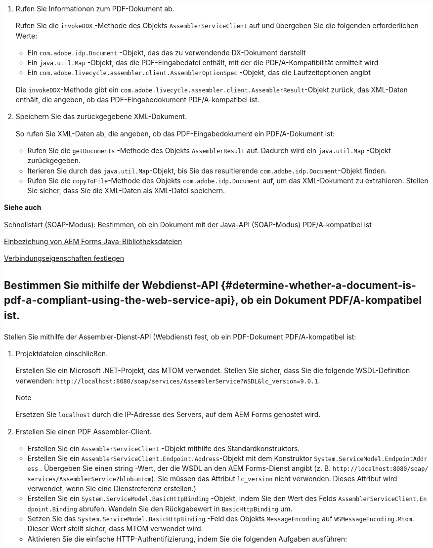1. Rufen Sie Informationen zum PDF-Dokument ab.

   Rufen Sie die `invokeDDX` -Methode des Objekts `AssemblerServiceClient` auf und übergeben Sie die folgenden erforderlichen Werte:

   * Ein `com.adobe.idp.Document` -Objekt, das das zu verwendende DX-Dokument darstellt
   * Ein `java.util.Map` -Objekt, das die PDF-Eingabedatei enthält, mit der die PDF/A-Kompatibilität ermittelt wird
   * Ein `com.adobe.livecycle.assembler.client.AssemblerOptionSpec` -Objekt, das die Laufzeitoptionen angibt

   Die `invokeDDX`-Methode gibt ein `com.adobe.livecycle.assembler.client.AssemblerResult`-Objekt zurück, das XML-Daten enthält, die angeben, ob das PDF-Eingabedokument PDF/A-kompatibel ist.

1. Speichern Sie das zurückgegebene XML-Dokument.

   So rufen Sie XML-Daten ab, die angeben, ob das PDF-Eingabedokument ein PDF/A-Dokument ist:

   * Rufen Sie die `getDocuments` -Methode des Objekts `AssemblerResult` auf. Dadurch wird ein `java.util.Map` -Objekt zurückgegeben.
   * Iterieren Sie durch das `java.util.Map`-Objekt, bis Sie das resultierende `com.adobe.idp.Document`-Objekt finden.
   * Rufen Sie die `copyToFile`-Methode des Objekts `com.adobe.idp.Document` auf, um das XML-Dokument zu extrahieren. Stellen Sie sicher, dass Sie die XML-Daten als XML-Datei speichern.

**Siehe auch**

[Schnellstart (SOAP-Modus): Bestimmen, ob ein Dokument mit der Java-API](/help/forms/developing/assembler-service-java-api-quick.md#quick-start-soap-mode-determining-whether-a-document-is-pdf-a-compliant-using-the-java-api)  (SOAP-Modus) PDF/A-kompatibel ist

[Einbeziehung von AEM Forms Java-Bibliotheksdateien](/help/forms/developing/invoking-aem-forms-using-java.md#including-aem-forms-java-library-files)

[Verbindungseigenschaften festlegen](/help/forms/developing/invoking-aem-forms-using-java.md#setting-connection-properties)

## Bestimmen Sie mithilfe der Webdienst-API {#determine-whether-a-document-is-pdf-a-compliant-using-the-web-service-api}, ob ein Dokument PDF/A-kompatibel ist.

Stellen Sie mithilfe der Assembler-Dienst-API (Webdienst) fest, ob ein PDF-Dokument PDF/A-kompatibel ist:

1. Projektdateien einschließen.

   Erstellen Sie ein Microsoft .NET-Projekt, das MTOM verwendet. Stellen Sie sicher, dass Sie die folgende WSDL-Definition verwenden: `http://localhost:8080/soap/services/AssemblerService?WSDL&lc_version=9.0.1`.

   >[!NOTE]
   >
   >Ersetzen Sie `localhost` durch die IP-Adresse des Servers, auf dem AEM Forms gehostet wird.

1. Erstellen Sie einen PDF Assembler-Client.

   * Erstellen Sie ein `AssemblerServiceClient` -Objekt mithilfe des Standardkonstruktors.
   * Erstellen Sie ein `AssemblerServiceClient.Endpoint.Address`-Objekt mit dem Konstruktor `System.ServiceModel.EndpointAddress` . Übergeben Sie einen string -Wert, der die WSDL an den AEM Forms-Dienst angibt (z. B. `http://localhost:8080/soap/services/AssemblerService?blob=mtom`). Sie müssen das Attribut `lc_version` nicht verwenden. Dieses Attribut wird verwendet, wenn Sie eine Dienstreferenz erstellen.)
   * Erstellen Sie ein `System.ServiceModel.BasicHttpBinding` -Objekt, indem Sie den Wert des Felds `AssemblerServiceClient.Endpoint.Binding` abrufen. Wandeln Sie den Rückgabewert in `BasicHttpBinding` um.
   * Setzen Sie das `System.ServiceModel.BasicHttpBinding` -Feld des Objekts `MessageEncoding` auf `WSMessageEncoding.Mtom`. Dieser Wert stellt sicher, dass MTOM verwendet wird.
   * Aktivieren Sie die einfache HTTP-Authentifizierung, indem Sie die folgenden Aufgaben ausführen:
